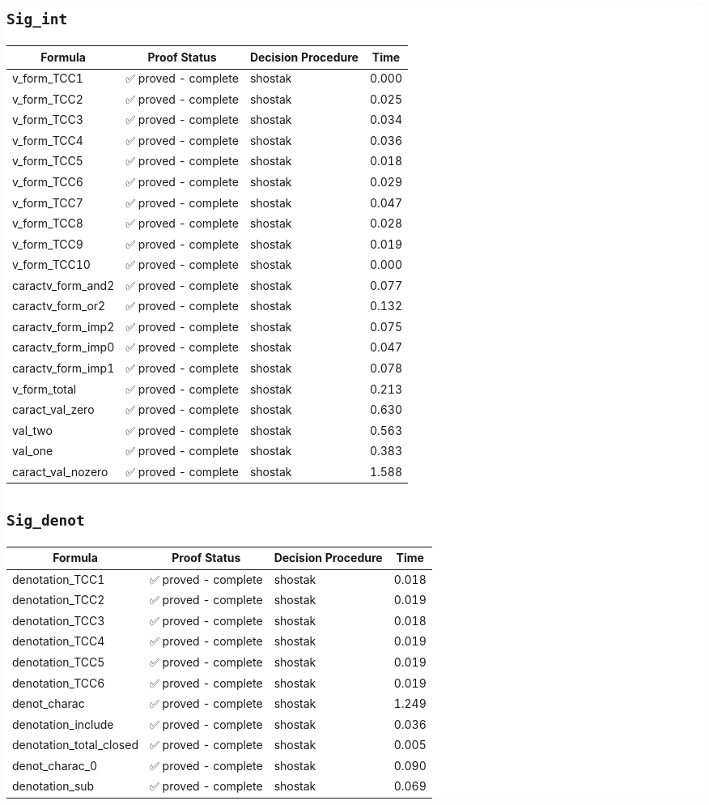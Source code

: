 ## `Sig_int`

| Formula | Proof Status | Decision Procedure | Time |
| ---     | ---          | ---                | ---  |
|v_form_TCC1|✅ proved - complete|shostak|0.000|
|v_form_TCC2|✅ proved - complete|shostak|0.025|
|v_form_TCC3|✅ proved - complete|shostak|0.034|
|v_form_TCC4|✅ proved - complete|shostak|0.036|
|v_form_TCC5|✅ proved - complete|shostak|0.018|
|v_form_TCC6|✅ proved - complete|shostak|0.029|
|v_form_TCC7|✅ proved - complete|shostak|0.047|
|v_form_TCC8|✅ proved - complete|shostak|0.028|
|v_form_TCC9|✅ proved - complete|shostak|0.019|
|v_form_TCC10|✅ proved - complete|shostak|0.000|
|caractv_form_and2|✅ proved - complete|shostak|0.077|
|caractv_form_or2|✅ proved - complete|shostak|0.132|
|caractv_form_imp2|✅ proved - complete|shostak|0.075|
|caractv_form_imp0|✅ proved - complete|shostak|0.047|
|caractv_form_imp1|✅ proved - complete|shostak|0.078|
|v_form_total|✅ proved - complete|shostak|0.213|
|caract_val_zero|✅ proved - complete|shostak|0.630|
|val_two|✅ proved - complete|shostak|0.563|
|val_one|✅ proved - complete|shostak|0.383|
|caract_val_nozero|✅ proved - complete|shostak|1.588|

## `Sig_denot`

| Formula | Proof Status | Decision Procedure | Time |
| ---     | ---          | ---                | ---  |
|denotation_TCC1|✅ proved - complete|shostak|0.018|
|denotation_TCC2|✅ proved - complete|shostak|0.019|
|denotation_TCC3|✅ proved - complete|shostak|0.018|
|denotation_TCC4|✅ proved - complete|shostak|0.019|
|denotation_TCC5|✅ proved - complete|shostak|0.019|
|denotation_TCC6|✅ proved - complete|shostak|0.019|
|denot_charac|✅ proved - complete|shostak|1.249|
|denotation_include|✅ proved - complete|shostak|0.036|
|denotation_total_closed|✅ proved - complete|shostak|0.005|
|denot_charac_0|✅ proved - complete|shostak|0.090|
|denotation_sub|✅ proved - complete|shostak|0.069|